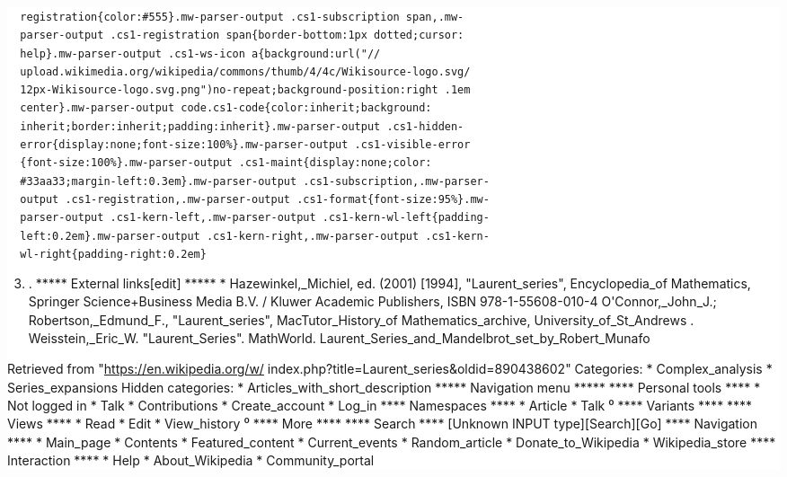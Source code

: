       registration{color:#555}.mw-parser-output .cs1-subscription span,.mw-
      parser-output .cs1-registration span{border-bottom:1px dotted;cursor:
      help}.mw-parser-output .cs1-ws-icon a{background:url("//
      upload.wikimedia.org/wikipedia/commons/thumb/4/4c/Wikisource-logo.svg/
      12px-Wikisource-logo.svg.png")no-repeat;background-position:right .1em
      center}.mw-parser-output code.cs1-code{color:inherit;background:
      inherit;border:inherit;padding:inherit}.mw-parser-output .cs1-hidden-
      error{display:none;font-size:100%}.mw-parser-output .cs1-visible-error
      {font-size:100%}.mw-parser-output .cs1-maint{display:none;color:
      #33aa33;margin-left:0.3em}.mw-parser-output .cs1-subscription,.mw-parser-
      output .cs1-registration,.mw-parser-output .cs1-format{font-size:95%}.mw-
      parser-output .cs1-kern-left,.mw-parser-output .cs1-kern-wl-left{padding-
      left:0.2em}.mw-parser-output .cs1-kern-right,.mw-parser-output .cs1-kern-
      wl-right{padding-right:0.2em}
   3. .
***** External links[edit] *****
    * Hazewinkel,_Michiel, ed. (2001) [1994], "Laurent_series", Encyclopedia_of
      Mathematics, Springer Science+Business Media B.V. / Kluwer Academic
      Publishers, ISBN 978-1-55608-010-4
O'Connor,_John_J.; Robertson,_Edmund_F., "Laurent_series", MacTutor_History_of
Mathematics_archive, University_of_St_Andrews
.
Weisstein,_Eric_W. "Laurent_Series". MathWorld.
Laurent_Series_and_Mandelbrot_set_by_Robert_Munafo

Retrieved from "https://en.wikipedia.org/w/
index.php?title=Laurent_series&oldid=890438602"
Categories:
    * Complex_analysis
    * Series_expansions
Hidden categories:
    * Articles_with_short_description
***** Navigation menu *****
**** Personal tools ****
    * Not logged in
    * Talk
    * Contributions
    * Create_account
    * Log_in
**** Namespaces ****
    * Article
    * Talk
⁰
**** Variants ****
**** Views ****
    * Read
    * Edit
    * View_history
⁰
**** More ****
**** Search ****
[Unknown INPUT type][Search][Go]
**** Navigation ****
    * Main_page
    * Contents
    * Featured_content
    * Current_events
    * Random_article
    * Donate_to_Wikipedia
    * Wikipedia_store
**** Interaction ****
    * Help
    * About_Wikipedia
    * Community_portal